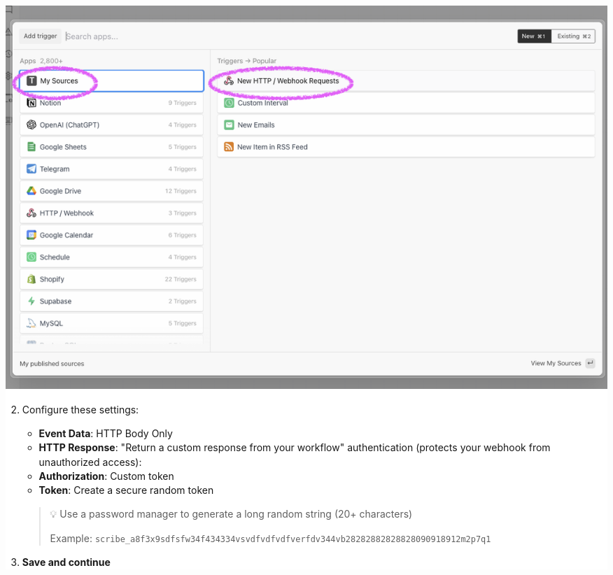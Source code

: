    ![Create HTTP Trigger](assets/screenshots/mqtt/pipedream/pipedream-3.png)

2. Configure these settings:
   - **Event Data**: HTTP Body Only
   - **HTTP Response**: "Return a custom response from your workflow"
   authentication (protects your webhook from unauthorized access):
   - **Authorization**: Custom token
   - **Token**: Create a secure random token

   > 💡 Use a password manager to generate a long random string (20+ characters)
   >
   > Example: `scribe_a8f3x9sdfsfw34f434334vsvdfvdfvdfverfdv344vb28282882828828090918912m2p7q1`

4. **Save and continue**
